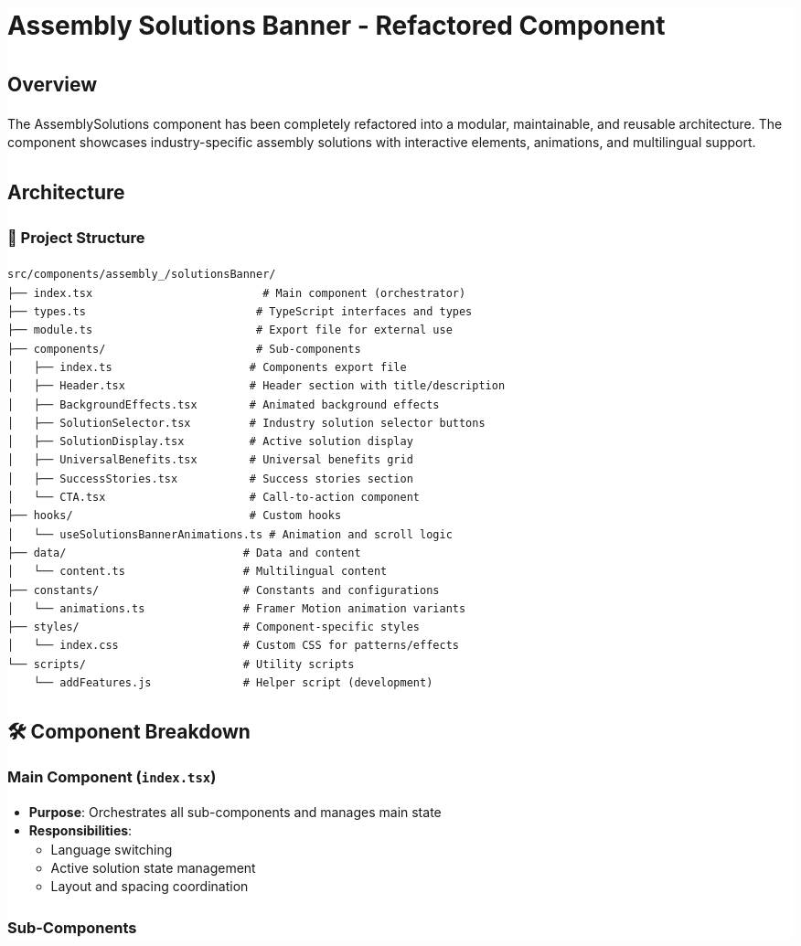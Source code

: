 # Assembly Solutions Banner - Refactored Component

## Overview

The AssemblySolutions component has been completely refactored into a modular, maintainable, and reusable architecture. The component showcases industry-specific assembly solutions with interactive elements, animations, and multilingual support.

## Architecture

### 📁 Project Structure

```
src/components/assembly_/solutionsBanner/
├── index.tsx                          # Main component (orchestrator)
├── types.ts                          # TypeScript interfaces and types
├── module.ts                         # Export file for external use
├── components/                       # Sub-components
│   ├── index.ts                     # Components export file
│   ├── Header.tsx                   # Header section with title/description
│   ├── BackgroundEffects.tsx        # Animated background effects
│   ├── SolutionSelector.tsx         # Industry solution selector buttons
│   ├── SolutionDisplay.tsx          # Active solution display
│   ├── UniversalBenefits.tsx        # Universal benefits grid
│   ├── SuccessStories.tsx           # Success stories section
│   └── CTA.tsx                      # Call-to-action component
├── hooks/                           # Custom hooks
│   └── useSolutionsBannerAnimations.ts # Animation and scroll logic
├── data/                           # Data and content
│   └── content.ts                  # Multilingual content
├── constants/                      # Constants and configurations
│   └── animations.ts               # Framer Motion animation variants
├── styles/                         # Component-specific styles
│   └── index.css                   # Custom CSS for patterns/effects
└── scripts/                        # Utility scripts
    └── addFeatures.js              # Helper script (development)
```

## 🛠 Component Breakdown

### Main Component (`index.tsx`)
- **Purpose**: Orchestrates all sub-components and manages main state
- **Responsibilities**: 
  - Language switching
  - Active solution state management
  - Layout and spacing coordination

### Sub-Components
